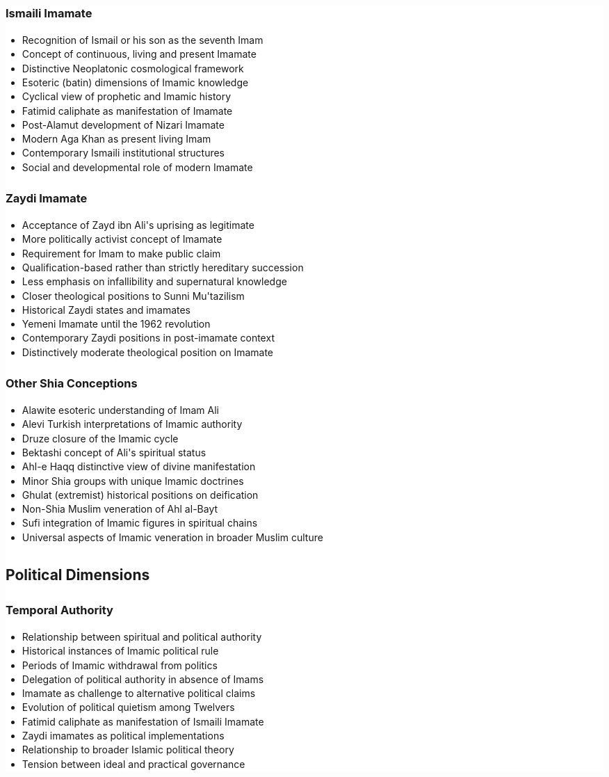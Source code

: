 ### Ismaili Imamate

- Recognition of Ismail or his son as the seventh Imam
- Concept of continuous, living and present Imamate
- Distinctive Neoplatonic cosmological framework
- Esoteric (batin) dimensions of Imamic knowledge
- Cyclical view of prophetic and Imamic history
- Fatimid caliphate as manifestation of Imamate
- Post-Alamut development of Nizari Imamate
- Modern Aga Khan as present living Imam
- Contemporary Ismaili institutional structures
- Social and developmental role of modern Imamate

### Zaydi Imamate

- Acceptance of Zayd ibn Ali's uprising as legitimate
- More politically activist concept of Imamate
- Requirement for Imam to make public claim
- Qualification-based rather than strictly hereditary succession
- Less emphasis on infallibility and supernatural knowledge
- Closer theological positions to Sunni Mu'tazilism
- Historical Zaydi states and imamates
- Yemeni Imamate until the 1962 revolution
- Contemporary Zaydi positions in post-imamate context
- Distinctively moderate theological position on Imamate

### Other Shia Conceptions

- Alawite esoteric understanding of Imam Ali
- Alevi Turkish interpretations of Imamic authority
- Druze closure of the Imamic cycle
- Bektashi concept of Ali's spiritual status
- Ahl-e Haqq distinctive view of divine manifestation
- Minor Shia groups with unique Imamic doctrines
- Ghulat (extremist) historical positions on deification
- Non-Shia Muslim veneration of Ahl al-Bayt
- Sufi integration of Imamic figures in spiritual chains
- Universal aspects of Imamic veneration in broader Muslim culture

## Political Dimensions

### Temporal Authority

- Relationship between spiritual and political authority
- Historical instances of Imamic political rule
- Periods of Imamic withdrawal from politics
- Delegation of political authority in absence of Imams
- Imamate as challenge to alternative political claims
- Evolution of political quietism among Twelvers
- Fatimid caliphate as manifestation of Ismaili Imamate
- Zaydi imamates as political implementations
- Relationship to broader Islamic political theory
- Tension between ideal and practical governance
